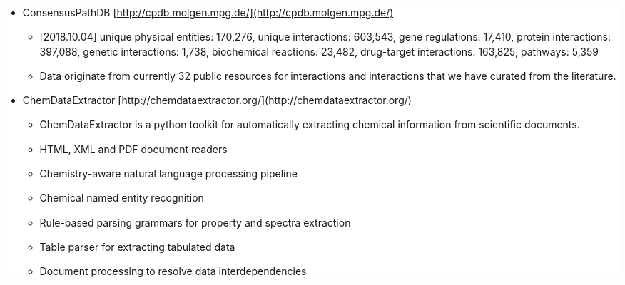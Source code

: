 * ConsensusPathDB  [http://cpdb.molgen.mpg.de/](http://cpdb.molgen.mpg.de/)

    * [2018.10.04] unique physical entities: 170,276, unique interactions: 603,543, gene regulations: 17,410, protein interactions: 397,088, genetic interactions: 1,738, biochemical reactions: 23,482, drug-target interactions: 163,825, pathways: 5,359

    * Data originate from currently 32 public resources for interactions and interactions that we have curated from the literature.

* ChemDataExtractor [http://chemdataextractor.org/](http://chemdataextractor.org/) 

    * ChemDataExtractor is a python toolkit for automatically extracting chemical information from scientific documents.

    * HTML, XML and PDF document readers

    * Chemistry-aware natural language processing pipeline

    * Chemical named entity recognition

    * Rule-based parsing grammars for property and spectra extraction

    * Table parser for extracting tabulated data

    * Document processing to resolve data interdependencies

